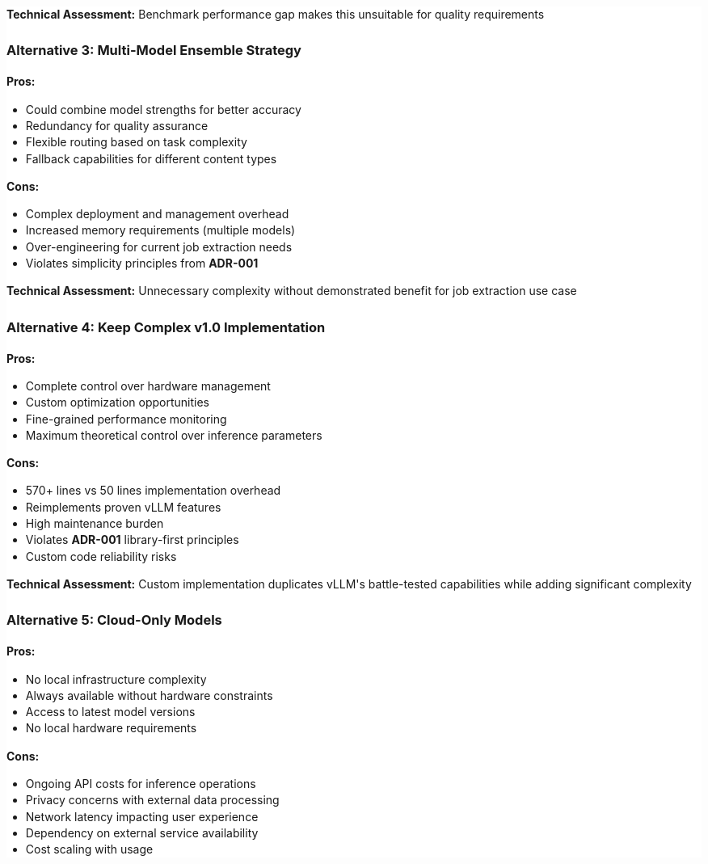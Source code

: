 **Technical Assessment:** Benchmark performance gap makes this unsuitable for quality requirements

### Alternative 3: Multi-Model Ensemble Strategy

**Pros:**

- Could combine model strengths for better accuracy
- Redundancy for quality assurance
- Flexible routing based on task complexity
- Fallback capabilities for different content types

**Cons:**

- Complex deployment and management overhead
- Increased memory requirements (multiple models)
- Over-engineering for current job extraction needs
- Violates simplicity principles from **ADR-001**

**Technical Assessment:** Unnecessary complexity without demonstrated benefit for job extraction use case

### Alternative 4: Keep Complex v1.0 Implementation

**Pros:**

- Complete control over hardware management
- Custom optimization opportunities  
- Fine-grained performance monitoring
- Maximum theoretical control over inference parameters

**Cons:**

- 570+ lines vs 50 lines implementation overhead
- Reimplements proven vLLM features
- High maintenance burden
- Violates **ADR-001** library-first principles
- Custom code reliability risks

**Technical Assessment:** Custom implementation duplicates vLLM's battle-tested capabilities while adding significant complexity

### Alternative 5: Cloud-Only Models

**Pros:**

- No local infrastructure complexity
- Always available without hardware constraints
- Access to latest model versions
- No local hardware requirements

**Cons:**

- Ongoing API costs for inference operations
- Privacy concerns with external data processing
- Network latency impacting user experience
- Dependency on external service availability
- Cost scaling with usage
